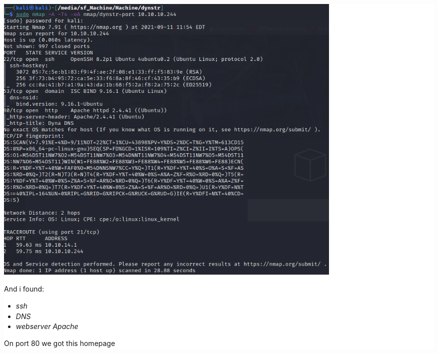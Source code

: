<img src="./img/nmap.png"  width="650"/>


And i found:
- *ssh*
- *DNS*
- *webserver Apache*

On port 80 we got this homepage
